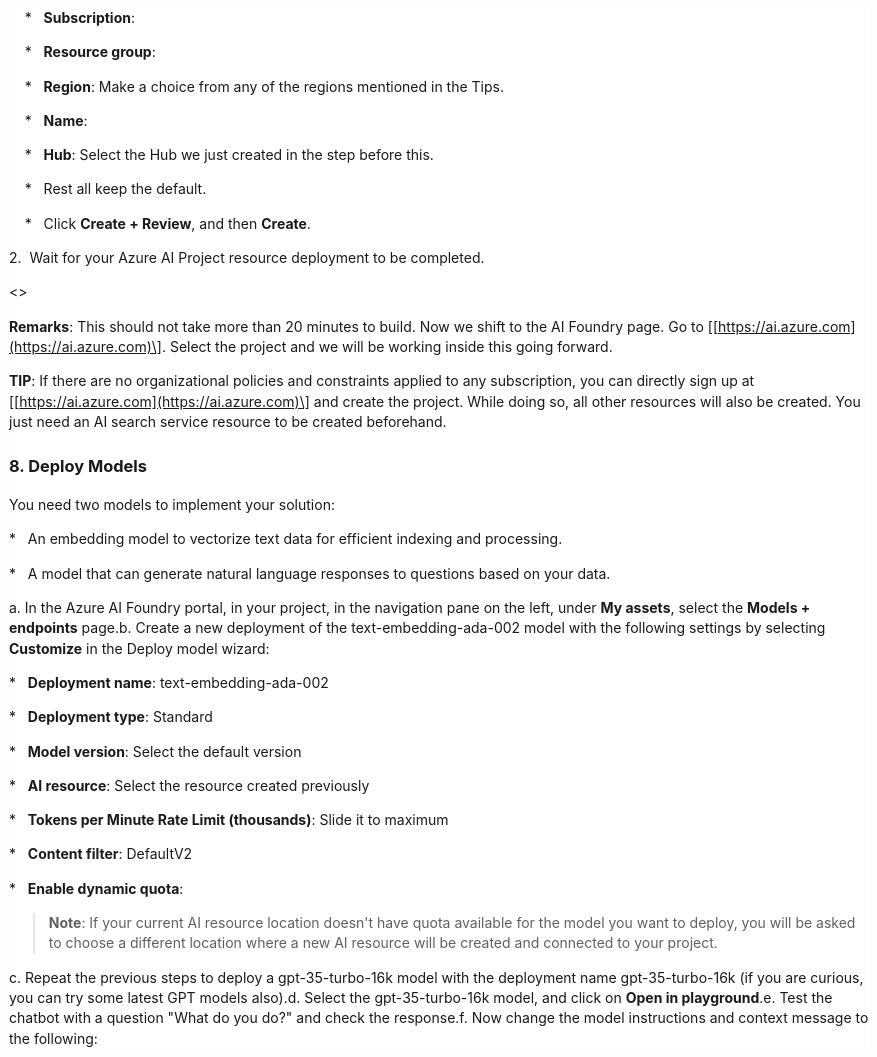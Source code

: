     *   **Subscription**:

    *   **Resource group**:

    *   **Region**: Make a choice from any of the regions mentioned in the Tips.

    *   **Name**:

    *   **Hub**: Select the Hub we just created in the step before this.

    *   Rest all keep the default.

    *   Click **Create + Review**, and then **Create**.

2\.  Wait for your Azure AI Project resource deployment to be completed.

<\>

**Remarks**: This should not take more than 20 minutes to build. Now we shift to the AI Foundry page. Go to \[[https://ai.azure.com](https://ai.azure.com)\]. Select the project and we will be working inside this going forward.

**TIP**: If there are no organizational policies and constraints applied to any subscription, you can directly sign up at \[[https://ai.azure.com](https://ai.azure.com)\] and create the project. While doing so, all other resources will also be created. You just need an AI search service resource to be created beforehand.

### 8\. Deploy Models

You need two models to implement your solution:

*   An embedding model to vectorize text data for efficient indexing and processing.

*   A model that can generate natural language responses to questions based on your data.

a. In the Azure AI Foundry portal, in your project, in the navigation pane on the left, under **My assets**, select the **Models + endpoints** page.b. Create a new deployment of the text-embedding-ada-002 model with the following settings by selecting **Customize** in the Deploy model wizard:

*   **Deployment name**: text-embedding-ada-002

*   **Deployment type**: Standard

*   **Model version**: Select the default version

*   **AI resource**: Select the resource created previously

*   **Tokens per Minute Rate Limit (thousands)**: Slide it to maximum

*   **Content filter**: DefaultV2

*   **Enable dynamic quota**:

> **Note**: If your current AI resource location doesn't have quota available for the model you want to deploy, you will be asked to choose a different location where a new AI resource will be created and connected to your project.

c. Repeat the previous steps to deploy a gpt-35-turbo-16k model with the deployment name gpt-35-turbo-16k (if you are curious, you can try some latest GPT models also).d. Select the gpt-35-turbo-16k model, and click on **Open in playground**.e. Test the chatbot with a question "What do you do?" and check the response.f. Now change the model instructions and context message to the following:
